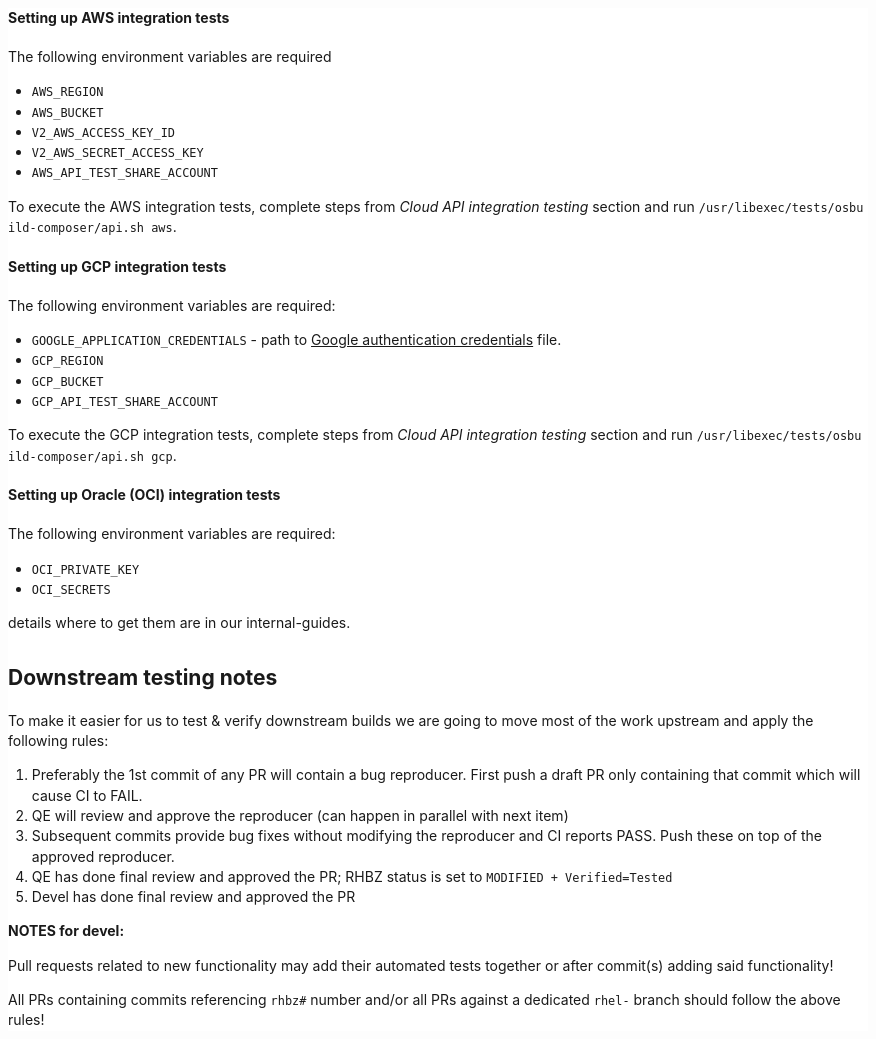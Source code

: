 #### Setting up AWS integration tests

The following environment variables are required

- `AWS_REGION`
- `AWS_BUCKET`
- `V2_AWS_ACCESS_KEY_ID`
- `V2_AWS_SECRET_ACCESS_KEY`
- `AWS_API_TEST_SHARE_ACCOUNT`

To execute the AWS integration tests, complete steps from *Cloud API integration testing*
section and run `/usr/libexec/tests/osbuild-composer/api.sh aws`.

#### Setting up GCP integration tests

The following environment variables are required:

- `GOOGLE_APPLICATION_CREDENTIALS` - path to [Google authentication credentials][gcp_creds] file.
- `GCP_REGION`
- `GCP_BUCKET`
- `GCP_API_TEST_SHARE_ACCOUNT`

To execute the GCP integration tests, complete steps from *Cloud API integration testing*
section and run `/usr/libexec/tests/osbuild-composer/api.sh gcp`.

[gcp_creds]: https://cloud.google.com/docs/authentication/getting-started#setting_the_environment_variable

#### Setting up Oracle (OCI) integration tests

The following environment variables are required:

- `OCI_PRIVATE_KEY`
- `OCI_SECRETS`

details where to get them are in our internal-guides.

## Downstream testing notes

To make it easier for us to test & verify downstream builds we are going to
move most of the work upstream and apply the following rules:

1. Preferably the 1st commit of any PR will contain a bug reproducer.
   First push a draft PR only containing that commit which will cause CI to FAIL.
2. QE will review and approve the reproducer (can happen in parallel with next item)
3. Subsequent commits provide bug fixes without modifying the reproducer and
   CI reports PASS. Push these on top of the approved reproducer.
4. QE has done final review and approved the PR; RHBZ status is set to
   `MODIFIED + Verified=Tested`
5. Devel has done final review and approved the PR

**NOTES for devel:**

Pull requests related to new functionality may add their
automated tests together or after commit(s) adding said functionality!

All PRs containing commits referencing `rhbz#` number and/or
all PRs against a dedicated `rhel-` branch should follow the above rules!
